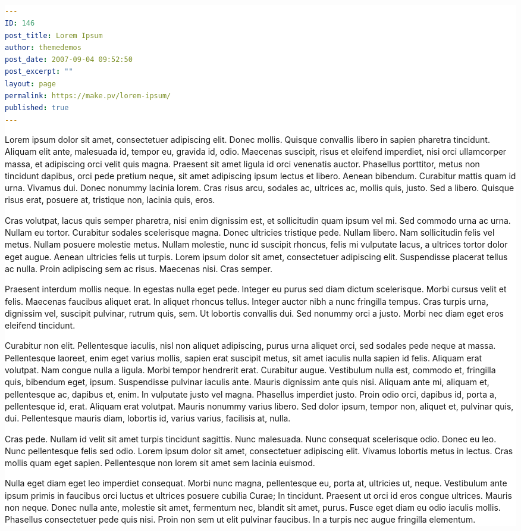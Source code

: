 ```yaml
---
ID: 146
post_title: Lorem Ipsum
author: themedemos
post_date: 2007-09-04 09:52:50
post_excerpt: ""
layout: page
permalink: https://make.pv/lorem-ipsum/
published: true
---
```

Lorem ipsum dolor sit amet, consectetuer adipiscing elit. Donec mollis. Quisque convallis libero in sapien pharetra tincidunt. Aliquam elit ante, malesuada id, tempor eu, gravida id, odio. Maecenas suscipit, risus et eleifend imperdiet, nisi orci ullamcorper massa, et adipiscing orci velit quis magna. Praesent sit amet ligula id orci venenatis auctor. Phasellus porttitor, metus non tincidunt dapibus, orci pede pretium neque, sit amet adipiscing ipsum lectus et libero. Aenean bibendum. Curabitur mattis quam id urna. Vivamus dui. Donec nonummy lacinia lorem. Cras risus arcu, sodales ac, ultrices ac, mollis quis, justo. Sed a libero. Quisque risus erat, posuere at, tristique non, lacinia quis, eros.

Cras volutpat, lacus quis semper pharetra, nisi enim dignissim est, et sollicitudin quam ipsum vel mi. Sed commodo urna ac urna. Nullam eu tortor. Curabitur sodales scelerisque magna. Donec ultricies tristique pede. Nullam libero. Nam sollicitudin felis vel metus. Nullam posuere molestie metus. Nullam molestie, nunc id suscipit rhoncus, felis mi vulputate lacus, a ultrices tortor dolor eget augue. Aenean ultricies felis ut turpis. Lorem ipsum dolor sit amet, consectetuer adipiscing elit. Suspendisse placerat tellus ac nulla. Proin adipiscing sem ac risus. Maecenas nisi. Cras semper.

Praesent interdum mollis neque. In egestas nulla eget pede. Integer eu purus sed diam dictum scelerisque. Morbi cursus velit et felis. Maecenas faucibus aliquet erat. In aliquet rhoncus tellus. Integer auctor nibh a nunc fringilla tempus. Cras turpis urna, dignissim vel, suscipit pulvinar, rutrum quis, sem. Ut lobortis convallis dui. Sed nonummy orci a justo. Morbi nec diam eget eros eleifend tincidunt.

Curabitur non elit. Pellentesque iaculis, nisl non aliquet adipiscing, purus urna aliquet orci, sed sodales pede neque at massa. Pellentesque laoreet, enim eget varius mollis, sapien erat suscipit metus, sit amet iaculis nulla sapien id felis. Aliquam erat volutpat. Nam congue nulla a ligula. Morbi tempor hendrerit erat. Curabitur augue. Vestibulum nulla est, commodo et, fringilla quis, bibendum eget, ipsum. Suspendisse pulvinar iaculis ante. Mauris dignissim ante quis nisi. Aliquam ante mi, aliquam et, pellentesque ac, dapibus et, enim. In vulputate justo vel magna. Phasellus imperdiet justo. Proin odio orci, dapibus id, porta a, pellentesque id, erat. Aliquam erat volutpat. Mauris nonummy varius libero. Sed dolor ipsum, tempor non, aliquet et, pulvinar quis, dui. Pellentesque mauris diam, lobortis id, varius varius, facilisis at, nulla.

Cras pede. Nullam id velit sit amet turpis tincidunt sagittis. Nunc malesuada. Nunc consequat scelerisque odio. Donec eu leo. Nunc pellentesque felis sed odio. Lorem ipsum dolor sit amet, consectetuer adipiscing elit. Vivamus lobortis metus in lectus. Cras mollis quam eget sapien. Pellentesque non lorem sit amet sem lacinia euismod.

Nulla eget diam eget leo imperdiet consequat. Morbi nunc magna, pellentesque eu, porta at, ultricies ut, neque. Vestibulum ante ipsum primis in faucibus orci luctus et ultrices posuere cubilia Curae; In tincidunt. Praesent ut orci id eros congue ultrices. Mauris non neque. Donec nulla ante, molestie sit amet, fermentum nec, blandit sit amet, purus. Fusce eget diam eu odio iaculis mollis. Phasellus consectetuer pede quis nisi. Proin non sem ut elit pulvinar faucibus. In a turpis nec augue fringilla elementum.
